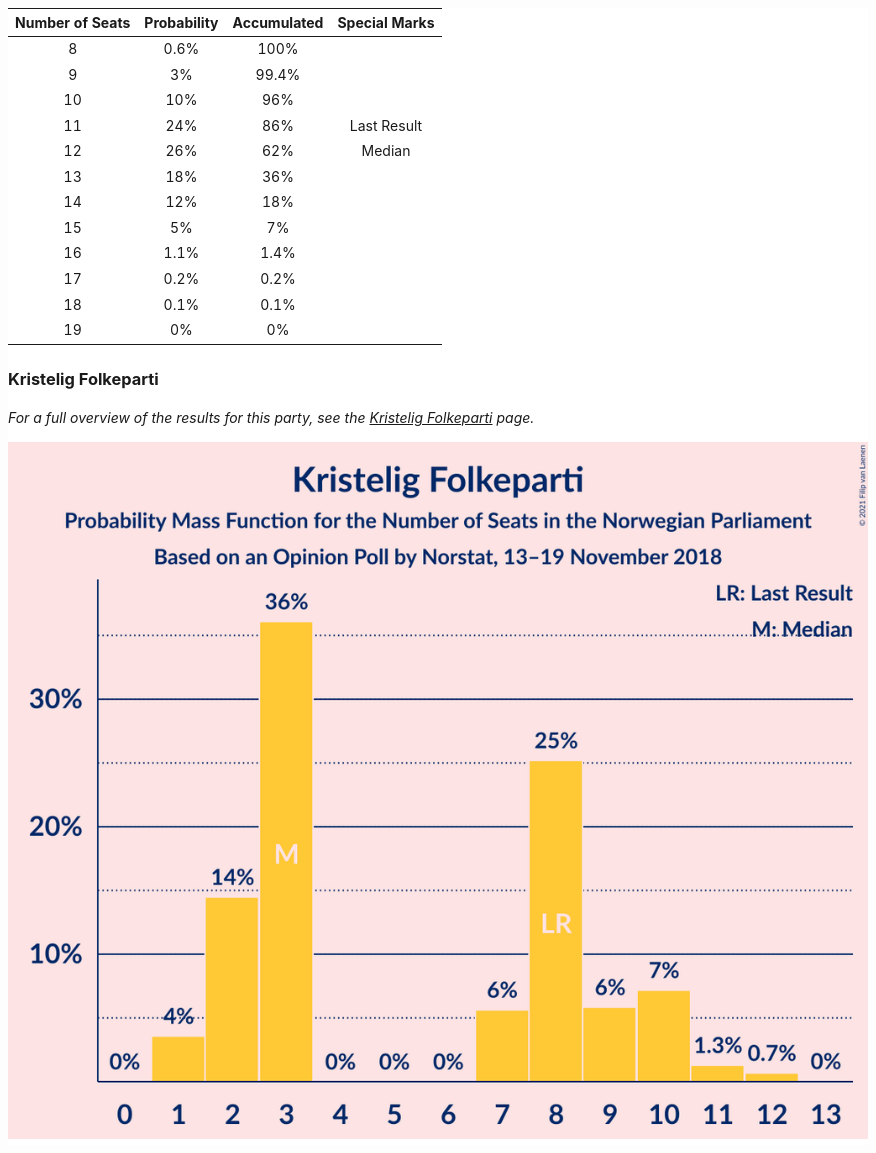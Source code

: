 | Number of Seats | Probability | Accumulated | Special Marks |
|:---------------:|:-----------:|:-----------:|:-------------:|
| 8 | 0.6% | 100% |  |
| 9 | 3% | 99.4% |  |
| 10 | 10% | 96% |  |
| 11 | 24% | 86% | Last Result |
| 12 | 26% | 62% | Median |
| 13 | 18% | 36% |  |
| 14 | 12% | 18% |  |
| 15 | 5% | 7% |  |
| 16 | 1.1% | 1.4% |  |
| 17 | 0.2% | 0.2% |  |
| 18 | 0.1% | 0.1% |  |
| 19 | 0% | 0% |  |

### Kristelig Folkeparti

*For a full overview of the results for this party, see the [Kristelig Folkeparti](party-kristeligfolkeparti.html) page.*

![Graph with seats probability mass function not yet produced](2018-11-19-Norstat-seats-pmf-kristeligfolkeparti.png "Seats Probability Mass Function")